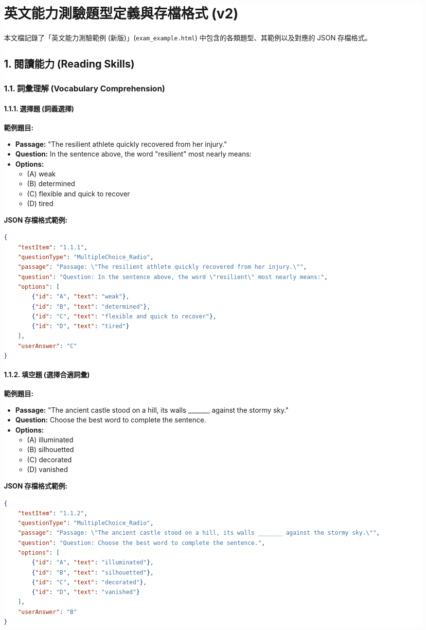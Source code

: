 # 英文能力測驗題型定義與存檔格式 (v2)

本文檔記錄了「英文能力測驗範例 (新版)」(`exam_example.html`) 中包含的各類題型、其範例以及對應的 JSON 存檔格式。

## 1. 閱讀能力 (Reading Skills)

### 1.1. 詞彙理解 (Vocabulary Comprehension)

#### 1.1.1. 選擇題 (詞義選擇)

**範例題目:**
*   **Passage:** "The resilient athlete quickly recovered from her injury."
*   **Question:** In the sentence above, the word "resilient" most nearly means:
*   **Options:**
    *   (A) weak
    *   (B) determined
    *   (C) flexible and quick to recover
    *   (D) tired

**JSON 存檔格式範例:**
```json
{
    "testItem": "1.1.1",
    "questionType": "MultipleChoice_Radio",
    "passage": "Passage: \"The resilient athlete quickly recovered from her injury.\"",
    "question": "Question: In the sentence above, the word \"resilient\" most nearly means:",
    "options": [
        {"id": "A", "text": "weak"},
        {"id": "B", "text": "determined"},
        {"id": "C", "text": "flexible and quick to recover"},
        {"id": "D", "text": "tired"}
    ],
    "userAnswer": "C"
}
```

#### 1.1.2. 填空題 (選擇合適詞彙)

**範例題目:**
*   **Passage:** "The ancient castle stood on a hill, its walls _______ against the stormy sky."
*   **Question:** Choose the best word to complete the sentence.
*   **Options:**
    *   (A) illuminated
    *   (B) silhouetted
    *   (C) decorated
    *   (D) vanished

**JSON 存檔格式範例:**
```json
{
    "testItem": "1.1.2",
    "questionType": "MultipleChoice_Radio",
    "passage": "Passage: \"The ancient castle stood on a hill, its walls _______ against the stormy sky.\"",
    "question": "Question: Choose the best word to complete the sentence.",
    "options": [
        {"id": "A", "text": "illuminated"},
        {"id": "B", "text": "silhouetted"},
        {"id": "C", "text": "decorated"},
        {"id": "D", "text": "vanished"}
    ],
    "userAnswer": "B"
}
```
